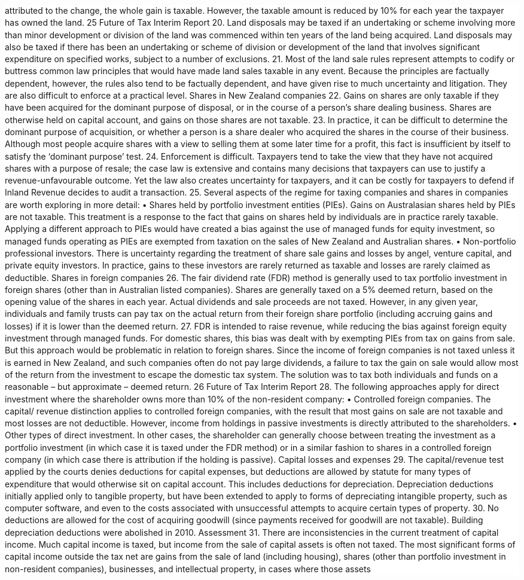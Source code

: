 attributed to the change, the whole gain is taxable. However, the taxable amount is reduced by 10% for each year the taxpayer has owned the land. 25 Future of Tax Interim Report 20. Land disposals may be taxed if an undertaking or scheme involving more than minor development or division of the land was commenced within ten years of the land being acquired. Land disposals may also be taxed if there has been an undertaking or scheme of division or development of the land that involves significant expenditure on specified works, subject to a number of exclusions. 21. Most of the land sale rules represent attempts to codify or buttress common law principles that would have made land sales taxable in any event. Because the principles are factually dependent, however, the rules also tend to be factually dependent, and have given rise to much uncertainty and litigation. They are also difficult to enforce at a practical level. Shares in New Zealand companies 22. Gains on shares are only taxable if they have been acquired for the dominant purpose of disposal, or in the course of a person’s share dealing business. Shares are otherwise held on capital account, and gains on those shares are not taxable. 23. In practice, it can be difficult to determine the dominant purpose of acquisition, or whether a person is a share dealer who acquired the shares in the course of their business. Although most people acquire shares with a view to selling them at some later time for a profit, this fact is insufficient by itself to satisfy the ‘dominant purpose’ test. 24. Enforcement is difficult. Taxpayers tend to take the view that they have not acquired shares with a purpose of resale; the case law is extensive and contains many decisions that taxpayers can use to justify a revenue-unfavourable outcome. Yet the law also creates uncertainty for taxpayers, and it can be costly for taxpayers to defend if Inland Revenue decides to audit a transaction. 25. Several aspects of the regime for taxing companies and shares in companies are worth exploring in more detail: • Shares held by portfolio investment entities (PIEs). Gains on Australasian shares held by PIEs are not taxable. This treatment is a response to the fact that gains on shares held by individuals are in practice rarely taxable. Applying a different approach to PIEs would have created a bias against the use of managed funds for equity investment, so managed funds operating as PIEs are exempted from taxation on the sales of New Zealand and Australian shares. • Non-portfolio professional investors. There is uncertainty regarding the treatment of share sale gains and losses by angel, venture capital, and private equity investors. In practice, gains to these investors are rarely returned as taxable and losses are rarely claimed as deductible. Shares in foreign companies 26. The fair dividend rate (FDR) method is generally used to tax portfolio investment in foreign shares (other than in Australian listed companies). Shares are generally taxed on a 5% deemed return, based on the opening value of the shares in each year. Actual dividends and sale proceeds are not taxed. However, in any given year, individuals and family trusts can pay tax on the actual return from their foreign share portfolio (including accruing gains and losses) if it is lower than the deemed return. 27. FDR is intended to raise revenue, while reducing the bias against foreign equity investment through managed funds. For domestic shares, this bias was dealt with by exempting PIEs from tax on gains from sale. But this approach would be problematic in relation to foreign shares. Since the income of foreign companies is not taxed unless it is earned in New Zealand, and such companies often do not pay large dividends, a failure to tax the gain on sale would allow most of the return from the investment to escape the domestic tax system. The solution was to tax both individuals and funds on a reasonable – but approximate – deemed return. 26 Future of Tax Interim Report 28. The following approaches apply for direct investment where the shareholder owns more than 10% of the non-resident company: • Controlled foreign companies. The capital/ revenue distinction applies to controlled foreign companies, with the result that most gains on sale are not taxable and most losses are not deductible. However, income from holdings in passive investments is directly attributed to the shareholders. • Other types of direct investment. In other cases, the shareholder can generally choose between treating the investment as a portfolio investment (in which case it is taxed under the FDR method) or in a similar fashion to shares in a controlled foreign company (in which case there is attribution if the holding is passive). Capital losses and expenses 29. The capital/revenue test applied by the courts denies deductions for capital expenses, but deductions are allowed by statute for many types of expenditure that would otherwise sit on capital account. This includes deductions for depreciation. Depreciation deductions initially applied only to tangible property, but have been extended to apply to forms of depreciating intangible property, such as computer software, and even to the costs associated with unsuccessful attempts to acquire certain types of property. 30. No deductions are allowed for the cost of acquiring goodwill (since payments received for goodwill are not taxable). Building depreciation deductions were abolished in 2010. Assessment 31. There are inconsistencies in the current treatment of capital income. Much capital income is taxed, but income from the sale of capital assets is often not taxed. The most significant forms of capital income outside the tax net are gains from the sale of land (including housing), shares (other than portfolio investment in non-resident companies), businesses, and intellectual property, in cases where those assets